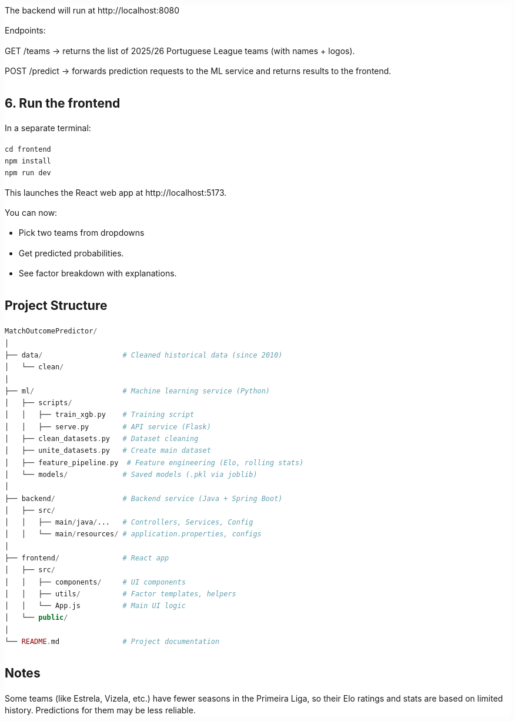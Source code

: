 The backend will run at http://localhost:8080

Endpoints:

GET /teams → returns the list of 2025/26 Portuguese League teams (with names + logos).

POST /predict → forwards prediction requests to the ML service and returns results to the frontend.

## 6. Run the frontend

In a separate terminal:

```
cd frontend
npm install
npm run dev
```
This launches the React web app at http://localhost:5173.

You can now:

- Pick two teams from dropdowns

- Get predicted probabilities.

- See factor breakdown with explanations.

## Project Structure
```php
MatchOutcomePredictor/
│
├── data/                   # Cleaned historical data (since 2010)
│   └── clean/
│
├── ml/                     # Machine learning service (Python)
│   ├── scripts/
│   │   ├── train_xgb.py    # Training script
│   │   ├── serve.py        # API service (Flask)
│   ├── clean_datasets.py   # Dataset cleaning
│   ├── unite_datasets.py   # Create main dataset
│   ├── feature_pipeline.py  # Feature engineering (Elo, rolling stats)
│   └── models/             # Saved models (.pkl via joblib)
│
├── backend/                # Backend service (Java + Spring Boot)
│   ├── src/
│   │   ├── main/java/...   # Controllers, Services, Config
│   │   └── main/resources/ # application.properties, configs
│
├── frontend/               # React app
│   ├── src/
│   │   ├── components/     # UI components
│   │   ├── utils/          # Factor templates, helpers
│   │   └── App.js          # Main UI logic
│   └── public/
│
└── README.md               # Project documentation
```
## Notes
Some teams (like Estrela, Vizela, etc.) have fewer seasons in the Primeira Liga, so their Elo ratings and stats are based on limited history. Predictions for them may be less reliable.

